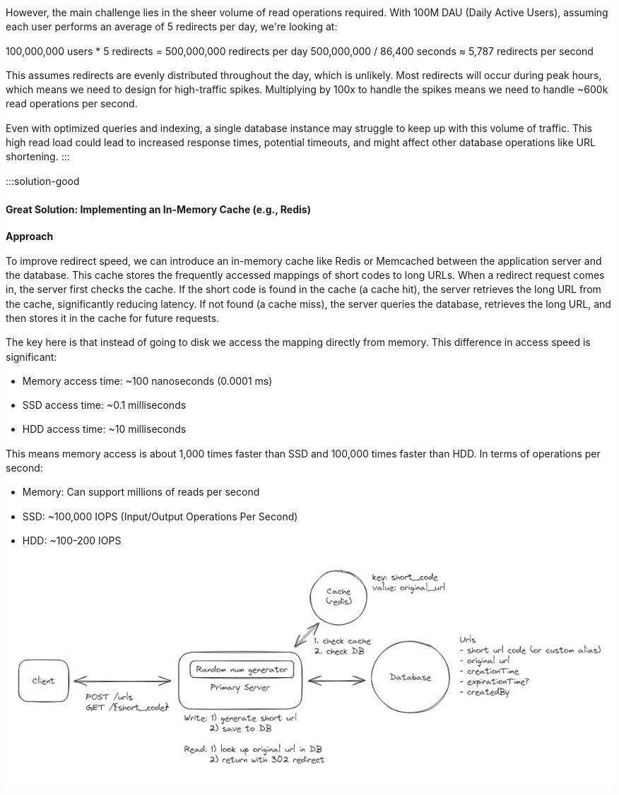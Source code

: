However, the main challenge lies in the sheer volume of read operations required. With 100M DAU (Daily Active Users), assuming each user performs an average of 5 redirects per day, we're looking at:

100,000,000 users * 5 redirects = 500,000,000 redirects per day 500,000,000 / 86,400 seconds ≈ 5,787 redirects per second

This assumes redirects are evenly distributed throughout the day, which is unlikely. Most redirects will occur during peak hours, which means we need to design for high-traffic spikes. Multiplying by 100x to handle the spikes means we need to handle ~600k read operations per second.

Even with optimized queries and indexing, a single database instance may struggle to keep up with this volume of traffic. This high read load could lead to increased response times, potential timeouts, and might affect other database operations like URL shortening.
:::


:::solution-good
#### Great Solution: Implementing an In-Memory Cache (e.g., Redis)
**Approach**

To improve redirect speed, we can introduce an in-memory cache like Redis or Memcached between the application server and the database. This cache stores the frequently accessed mappings of short codes to long URLs. When a redirect request comes in, the server first checks the cache. If the short code is found in the cache (a cache hit), the server retrieves the long URL from the cache, significantly reducing latency. If not found (a cache miss), the server queries the database, retrieves the long URL, and then stores it in the cache for future requests.

The key here is that instead of going to disk we access the mapping directly from memory. This difference in access speed is significant:

- Memory access time: ~100 nanoseconds (0.0001 ms)
    
- SSD access time: ~0.1 milliseconds
    
- HDD access time: ~10 milliseconds
    

This means memory access is about 1,000 times faster than SSD and 100,000 times faster than HDD. In terms of operations per second:

- Memory: Can support millions of reads per second
    
- SSD: ~100,000 IOPS (Input/Output Operations Per Second)
    
- HDD: ~100-200 IOPS
    

![](01-bitly-d6.jpg)
